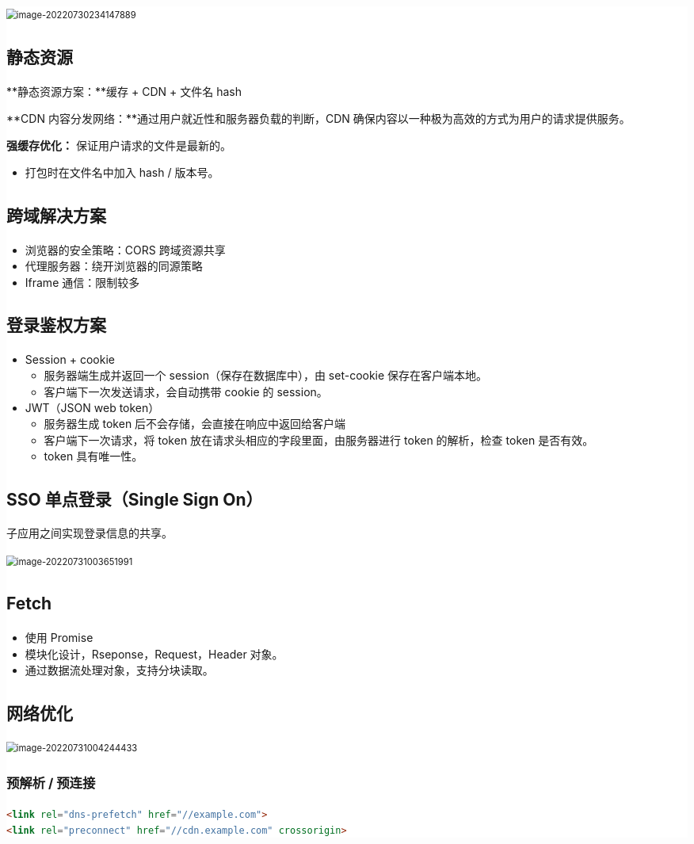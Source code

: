 <img src="C:\Users\Zirina\AppData\Roaming\Typora\typora-user-images\image-20220730234147889.png" alt="image-20220730234147889" style="zoom:80%;" />



## 静态资源

**静态资源方案：**缓存 + CDN + 文件名 hash

**CDN 内容分发网络：**通过用户就近性和服务器负载的判断，CDN 确保内容以一种极为高效的方式为用户的请求提供服务。

**强缓存优化：** 保证用户请求的文件是最新的。

- 打包时在文件名中加入 hash / 版本号。

## 跨域解决方案

- 浏览器的安全策略：CORS 跨域资源共享
- 代理服务器：绕开浏览器的同源策略
- Iframe 通信：限制较多

## 登录鉴权方案

- Session + cookie
  - 服务器端生成并返回一个 session（保存在数据库中），由 set-cookie 保存在客户端本地。
  - 客户端下一次发送请求，会自动携带 cookie 的 session。
- JWT（JSON web token）
  - 服务器生成 token 后不会存储，会直接在响应中返回给客户端
  - 客户端下一次请求，将 token 放在请求头相应的字段里面，由服务器进行 token 的解析，检查 token 是否有效。
  - token 具有唯一性。

## SSO 单点登录（Single Sign On）

子应用之间实现登录信息的共享。

<img src="C:\Users\Zirina\AppData\Roaming\Typora\typora-user-images\image-20220731003651991.png" alt="image-20220731003651991" style="zoom:80%;" />

## Fetch

- 使用 Promise
- 模块化设计，Rseponse，Request，Header 对象。
- 通过数据流处理对象，支持分块读取。

## 网络优化

<img src="C:\Users\Zirina\AppData\Roaming\Typora\typora-user-images\image-20220731004244433.png" alt="image-20220731004244433" style="zoom:80%;" />

### 预解析 / 预连接

```html
<link rel="dns-prefetch" href="//example.com">
<link rel="preconnect" href="//cdn.example.com" crossorigin>
```
